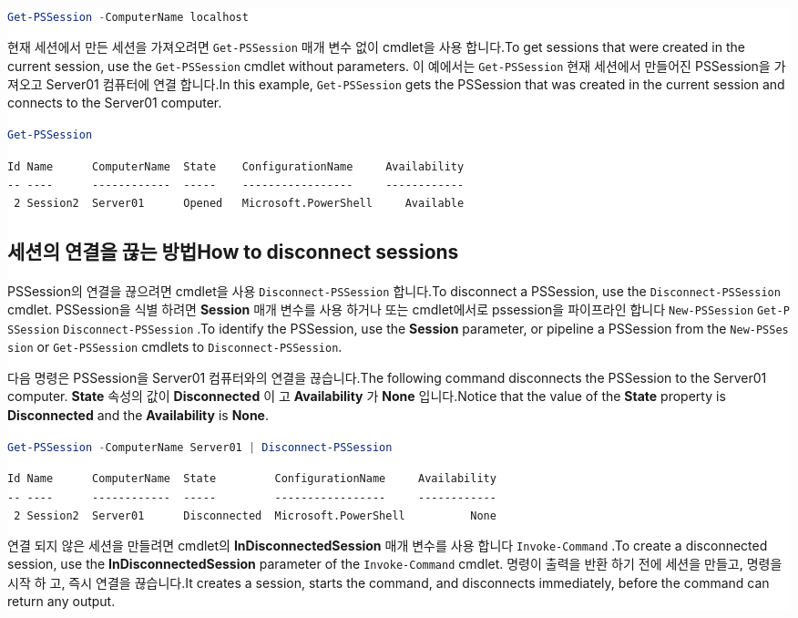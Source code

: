```powershell
Get-PSSession -ComputerName localhost
```

<span data-ttu-id="cece1-150">현재 세션에서 만든 세션을 가져오려면 `Get-PSSession` 매개 변수 없이 cmdlet을 사용 합니다.</span><span class="sxs-lookup"><span data-stu-id="cece1-150">To get sessions that were created in the current session, use the `Get-PSSession` cmdlet without parameters.</span></span> <span data-ttu-id="cece1-151">이 예에서는 `Get-PSSession` 현재 세션에서 만들어진 PSSession을 가져오고 Server01 컴퓨터에 연결 합니다.</span><span class="sxs-lookup"><span data-stu-id="cece1-151">In this example, `Get-PSSession` gets the PSSession that was created in the current session and connects to the Server01 computer.</span></span>

```powershell
Get-PSSession
```

```Output
Id Name      ComputerName  State    ConfigurationName     Availability
-- ----      ------------  -----    -----------------     ------------
 2 Session2  Server01      Opened   Microsoft.PowerShell     Available
```

## <a name="how-to-disconnect-sessions"></a><span data-ttu-id="cece1-152">세션의 연결을 끊는 방법</span><span class="sxs-lookup"><span data-stu-id="cece1-152">How to disconnect sessions</span></span>

<span data-ttu-id="cece1-153">PSSession의 연결을 끊으려면 cmdlet을 사용 `Disconnect-PSSession` 합니다.</span><span class="sxs-lookup"><span data-stu-id="cece1-153">To disconnect a PSSession, use the `Disconnect-PSSession` cmdlet.</span></span> <span data-ttu-id="cece1-154">PSSession을 식별 하려면 **Session** 매개 변수를 사용 하거나 또는 cmdlet에서로 pssession을 파이프라인 합니다 `New-PSSession` `Get-PSSession` `Disconnect-PSSession` .</span><span class="sxs-lookup"><span data-stu-id="cece1-154">To identify the PSSession, use the **Session** parameter, or pipeline a PSSession from the `New-PSSession` or `Get-PSSession` cmdlets to `Disconnect-PSSession`.</span></span>

<span data-ttu-id="cece1-155">다음 명령은 PSSession을 Server01 컴퓨터와의 연결을 끊습니다.</span><span class="sxs-lookup"><span data-stu-id="cece1-155">The following command disconnects the PSSession to the Server01 computer.</span></span>
<span data-ttu-id="cece1-156">**State** 속성의 값이 **Disconnected** 이 고 **Availability** 가 **None** 입니다.</span><span class="sxs-lookup"><span data-stu-id="cece1-156">Notice that the value of the **State** property is **Disconnected** and the **Availability** is **None**.</span></span>

```powershell
Get-PSSession -ComputerName Server01 | Disconnect-PSSession
```

```Output
Id Name      ComputerName  State         ConfigurationName     Availability
-- ----      ------------  -----         -----------------     ------------
 2 Session2  Server01      Disconnected  Microsoft.PowerShell          None
```

<span data-ttu-id="cece1-157">연결 되지 않은 세션을 만들려면 cmdlet의 **InDisconnectedSession** 매개 변수를 사용 합니다 `Invoke-Command` .</span><span class="sxs-lookup"><span data-stu-id="cece1-157">To create a disconnected session, use the **InDisconnectedSession** parameter of the `Invoke-Command` cmdlet.</span></span> <span data-ttu-id="cece1-158">명령이 출력을 반환 하기 전에 세션을 만들고, 명령을 시작 하 고, 즉시 연결을 끊습니다.</span><span class="sxs-lookup"><span data-stu-id="cece1-158">It creates a session, starts the command, and disconnects immediately, before the command can return any output.</span></span>

